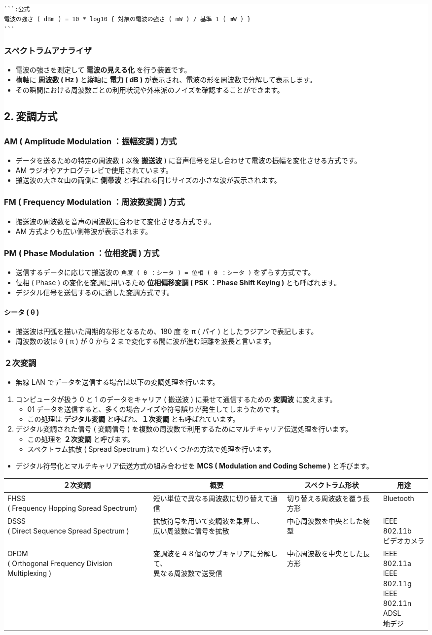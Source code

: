     ```:公式
    電波の強さ ( dBm ) = 10 * log10 { 対象の電波の強さ ( mW ) / 基準 1 ( mW ) }
    ```

### スペクトラムアナライザ
 - 電波の強さを測定して **電波の見える化** を行う装置です。
 - 横軸に **周波数 ( Hz )** と縦軸に **電力 ( dB )** が表示され、電波の形を周波数で分解して表示します。
 - その瞬間における周波数ごとの利用状況や外来派のノイズを確認することができます。

<a id="anchor2"></a>

## 2. 変調方式

### AM ( Amplitude Modulation ：振幅変調 ) 方式
 - データを送るための特定の周波数 ( 以後 **搬送波** ) に音声信号を足し合わせて電波の振幅を変化させる方式です。
 - AM ラジオやアナログテレビで使用されています。
 - 搬送波の大きな山の両側に **側帯波** と呼ばれる同じサイズの小さな波が表示されます。

### FM ( Frequency Modulation ：周波数変調 ) 方式
 - 搬送波の周波数を音声の周波数に合わせて変化させる方式です。
 - AM 方式よりも広い側帯波が表示されます。

### PM ( Phase Modulation ：位相変調 ) 方式
 - 送信するデータに応じて搬送波の ` 角度 ( θ ：シータ ) = 位相 ( θ ：シータ ) ` をずらす方式です。
 - 位相 ( Phase ) の変化を変調に用いるため **位相偏移変調 ( PSK ：Phase Shift Keying )** とも呼ばれます。
 - デジタル信号を送信するのに適した変調方式です。

#### シータ ( θ )
 - 搬送波は円弧を描いた周期的な形となるため、180 度 を π ( パイ ) としたラジアンで表記します。
 - 周波数の波は θ ( π ) が 0 から 2 まで変化する間に波が進む距離を波長と言います。

### ２次変調
 - 無線 LAN でデータを送信する場合は以下の変調処理を行います。
1. コンピュータが扱う 0 と 1 のデータをキャリア ( 搬送波 ) に乗せて通信するための **変調波** に変えます。
    - 01 データを送信すると、多くの場合ノイズや符号誤りが発生してしまうためです。
    - この処理は **デジタル変調** と呼ばれ、**１次変調** とも呼ばれています。
2. デジタル変調された信号 ( 変調信号 ) を複数の周波数で利用するためにマルチキャリア伝送処理を行います。
    - この処理を **２次変調** と呼びます。
    - スペクトラム拡散 ( Spread Spectrum ) などいくつかの方法で処理を行います。
 - デジタル符号化とマルチキャリア伝送方式の組み合わせを **MCS ( Modulation and Coding Scheme )** と呼びます。

|２次変調|概要|スペクトラム形状|用途|
|---|---|---|---|
|FHSS<br>( Frequency Hopping Spread Spectrum)|短い単位で異なる周波数に切り替えて通信|切り替える周波数を覆う長方形|Bluetooth|
|DSSS<br>( Direct Sequence Spread Spectrum )|拡散符号を用いて変調波を乗算し、<br>広い周波数に信号を拡散|中心周波数を中央とした椀型|IEEE 802.11b<br>ビデオカメラ|
|OFDM<br>( Orthogonal Frequency Division Multiplexing )|変調波を４８個のサブキャリアに分解して、<br>異なる周波数で送受信|中心周波数を中央とした長方形|IEEE 802.11a<br>IEEE 802.11g<br>IEEE 802.11n<br>ADSL<br>地デジ|

<a id="anchor3"></a>
